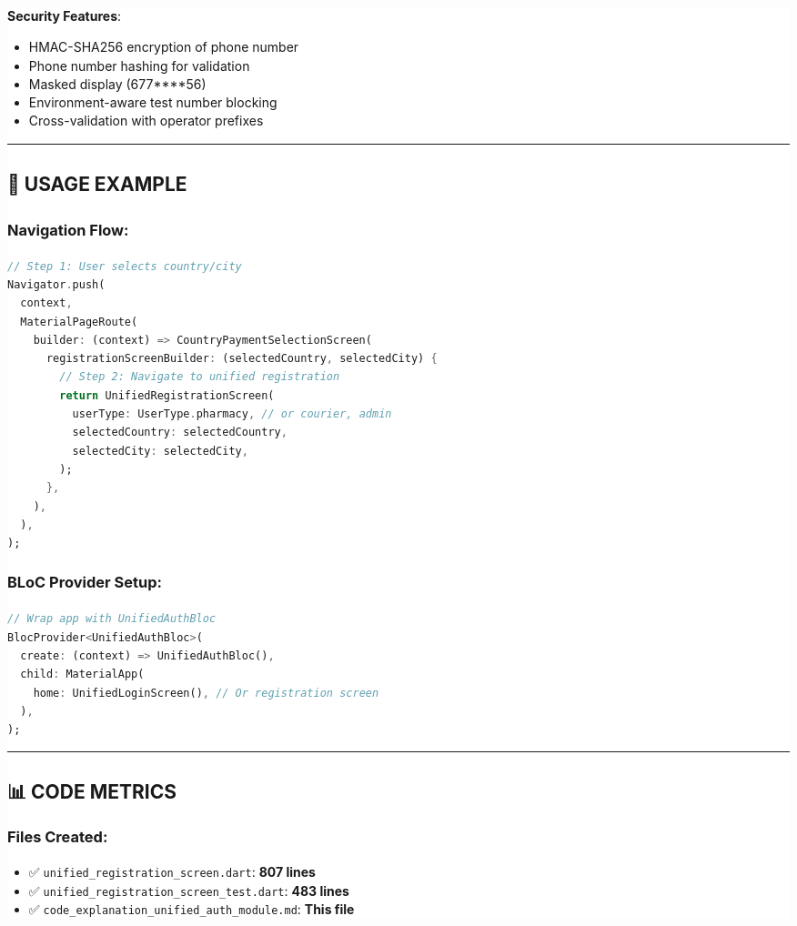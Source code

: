 **Security Features**:
- HMAC-SHA256 encryption of phone number
- Phone number hashing for validation
- Masked display (677****56)
- Environment-aware test number blocking
- Cross-validation with operator prefixes

---

## 🎯 **USAGE EXAMPLE**

### **Navigation Flow**:

```dart
// Step 1: User selects country/city
Navigator.push(
  context,
  MaterialPageRoute(
    builder: (context) => CountryPaymentSelectionScreen(
      registrationScreenBuilder: (selectedCountry, selectedCity) {
        // Step 2: Navigate to unified registration
        return UnifiedRegistrationScreen(
          userType: UserType.pharmacy, // or courier, admin
          selectedCountry: selectedCountry,
          selectedCity: selectedCity,
        );
      },
    ),
  ),
);
```

### **BLoC Provider Setup**:

```dart
// Wrap app with UnifiedAuthBloc
BlocProvider<UnifiedAuthBloc>(
  create: (context) => UnifiedAuthBloc(),
  child: MaterialApp(
    home: UnifiedLoginScreen(), // Or registration screen
  ),
);
```

---

## 📊 **CODE METRICS**

### **Files Created**:
- ✅ `unified_registration_screen.dart`: **807 lines**
- ✅ `unified_registration_screen_test.dart`: **483 lines**
- ✅ `code_explanation_unified_auth_module.md`: **This file**
